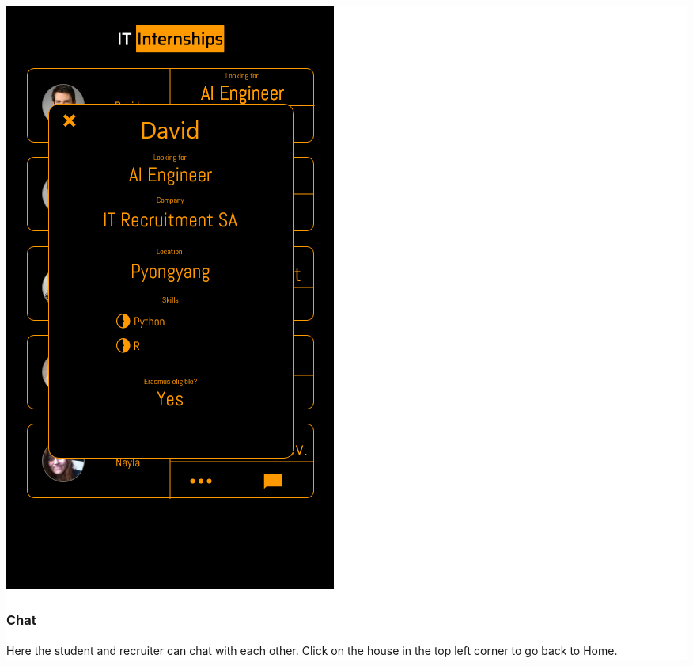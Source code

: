   ![](Images/StudentMatchPageWithModal.png)
  
  ### Chat <a name="StudentChat">
  Here the student and recruiter can chat with each other.
  Click on the [house](#StudentHome) in the top left corner to go back to Home.
  